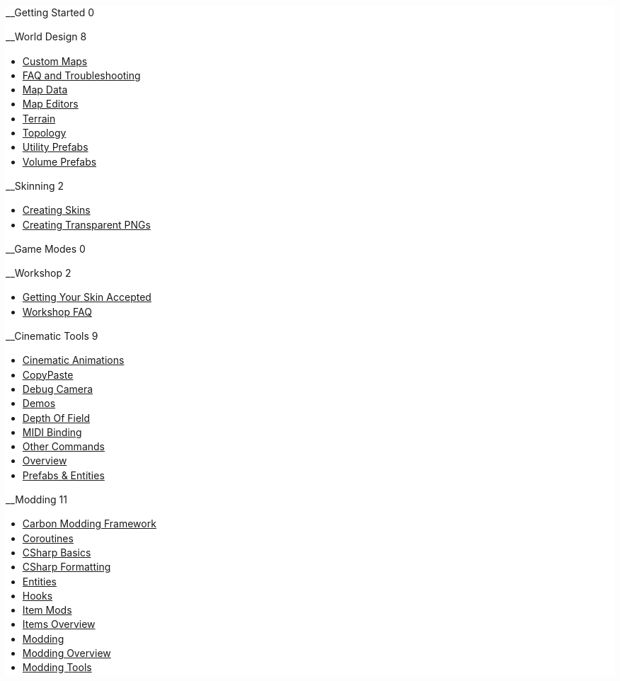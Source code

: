 __Getting Started 0




__World Design 8

  * [ Custom Maps ](/rust/Custom_Maps)
  * [ FAQ and Troubleshooting ](/rust/FAQ_and_Troubleshooting)
  * [ Map Data ](/rust/Map_Data)
  * [ Map Editors ](/rust/Map_Editors)
  * [ Terrain ](/rust/Terrain)
  * [ Topology ](/rust/Topology)
  * [ Utility Prefabs ](/rust/Utility_Prefabs)
  * [ Volume Prefabs ](/rust/Volume_Prefabs)



__Skinning 2

  * [ Creating Skins ](/rust/Creating_Skins)
  * [ Creating Transparent PNGs ](/rust/Transparent_Pngs)



__Game Modes 0




__Workshop 2

  * [ Getting Your Skin Accepted ](/rust/Getting_Skin_Accepted)
  * [ Workshop FAQ ](/rust/Workshop_FAQ)



__Cinematic Tools 9

  * [ Cinematic Animations ](/rust/Cinematic_Animations)
  * [ CopyPaste ](/rust/CopyPaste)
  * [ Debug Camera ](/rust/Debug_Camera)
  * [ Demos ](/rust/Demos)
  * [ Depth Of Field ](/rust/Depth_Of_Field)
  * [ MIDI Binding ](/rust/MIDI_Binding)
  * [ Other Commands ](/rust/Other_Cinematic_Commands)
  * [ Overview ](/rust/Cinematic_Tools)
  * [ Prefabs & Entities ](/rust/Cinematic_Prefabs)



__Modding 11

  * [ Carbon Modding Framework ](/rust/Carbon)
  * [ Coroutines ](/rust/Coroutines)
  * [ CSharp Basics ](/rust/CSharp_Basics)
  * [ CSharp Formatting ](/rust/CSharp_Formatting)
  * [ Entities ](/rust/Entities)
  * [ Hooks ](/rust/Hooks)
  * [ Item Mods ](/rust/Item_Mods)
  * [ Items Overview ](/rust/Items_Overview)
  * [ Modding ](/rust/modding)
  * [ Modding Overview ](/rust/Modding_Overview)
  * [ Modding Tools ](/rust/Modding_Tools)
